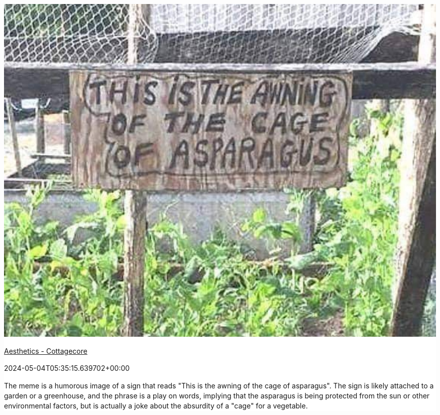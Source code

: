 <div markdown="0"><div class="card mb-4" data-category="Aesthetics - Cottagecore" data-pubdate="2024-05-04T05:35:15.639702+00:00">  <a href="440969897_10224816096530354_3557656835730094906_n.jpg.html"><img class="card-img-top" loading="lazy" src="440969897_10224816096530354_3557656835730094906_n.jpg" alt="The meme is a humorous image of a sign that reads &quot;This is the awning of the cage of asparagus&quot;. The sign is likely attached to a garden or a greenhouse, and the phrase is a play on words, implying that the asparagus is being protected from the sun or other environmental factors, but is actually a joke about the absurdity of a &quot;cage&quot; for a vegetable." /></a>  <div class="card-body"><p><a href="memes/Aesthetics - Cottagecore/index.html">Aesthetics - Cottagecore</a></p>
    <p class="card-text text-muted small firstseen">2024-05-04T05:35:15.639702+00:00</p>    <p class="card-text text-muted small llama-output">The meme is a humorous image of a sign that reads &quot;This is the awning of the cage of asparagus&quot;. The sign is likely attached to a garden or a greenhouse, and the phrase is a play on words, implying that the asparagus is being protected from the sun or other environmental factors, but is actually a joke about the absurdity of a &quot;cage&quot; for a vegetable.</p>  </div></div>
